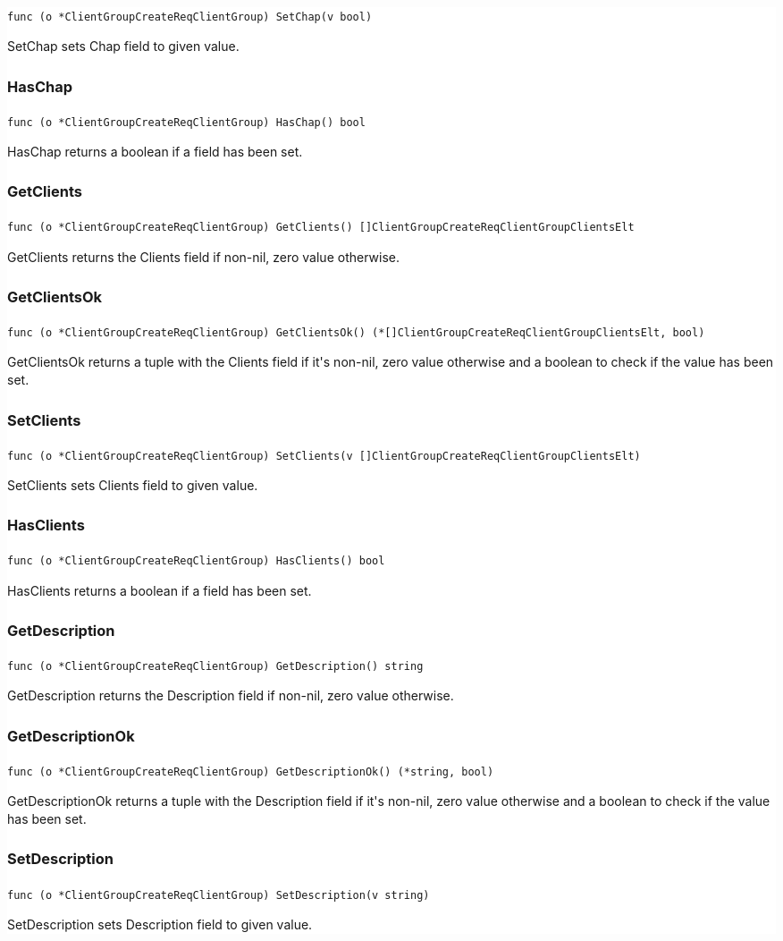 `func (o *ClientGroupCreateReqClientGroup) SetChap(v bool)`

SetChap sets Chap field to given value.

### HasChap

`func (o *ClientGroupCreateReqClientGroup) HasChap() bool`

HasChap returns a boolean if a field has been set.

### GetClients

`func (o *ClientGroupCreateReqClientGroup) GetClients() []ClientGroupCreateReqClientGroupClientsElt`

GetClients returns the Clients field if non-nil, zero value otherwise.

### GetClientsOk

`func (o *ClientGroupCreateReqClientGroup) GetClientsOk() (*[]ClientGroupCreateReqClientGroupClientsElt, bool)`

GetClientsOk returns a tuple with the Clients field if it's non-nil, zero value otherwise
and a boolean to check if the value has been set.

### SetClients

`func (o *ClientGroupCreateReqClientGroup) SetClients(v []ClientGroupCreateReqClientGroupClientsElt)`

SetClients sets Clients field to given value.

### HasClients

`func (o *ClientGroupCreateReqClientGroup) HasClients() bool`

HasClients returns a boolean if a field has been set.

### GetDescription

`func (o *ClientGroupCreateReqClientGroup) GetDescription() string`

GetDescription returns the Description field if non-nil, zero value otherwise.

### GetDescriptionOk

`func (o *ClientGroupCreateReqClientGroup) GetDescriptionOk() (*string, bool)`

GetDescriptionOk returns a tuple with the Description field if it's non-nil, zero value otherwise
and a boolean to check if the value has been set.

### SetDescription

`func (o *ClientGroupCreateReqClientGroup) SetDescription(v string)`

SetDescription sets Description field to given value.
